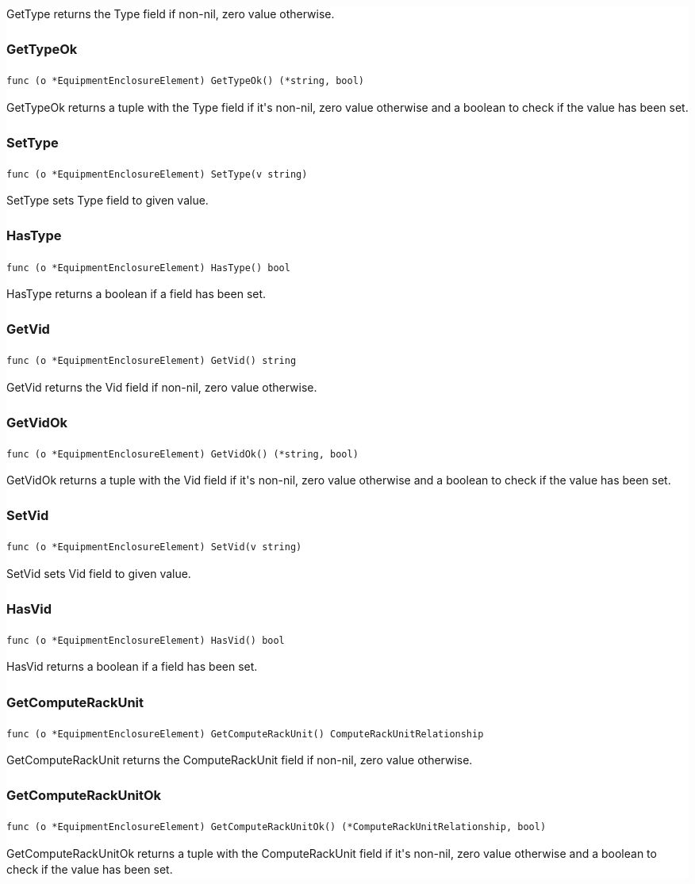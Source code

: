 GetType returns the Type field if non-nil, zero value otherwise.

### GetTypeOk

`func (o *EquipmentEnclosureElement) GetTypeOk() (*string, bool)`

GetTypeOk returns a tuple with the Type field if it's non-nil, zero value otherwise
and a boolean to check if the value has been set.

### SetType

`func (o *EquipmentEnclosureElement) SetType(v string)`

SetType sets Type field to given value.

### HasType

`func (o *EquipmentEnclosureElement) HasType() bool`

HasType returns a boolean if a field has been set.

### GetVid

`func (o *EquipmentEnclosureElement) GetVid() string`

GetVid returns the Vid field if non-nil, zero value otherwise.

### GetVidOk

`func (o *EquipmentEnclosureElement) GetVidOk() (*string, bool)`

GetVidOk returns a tuple with the Vid field if it's non-nil, zero value otherwise
and a boolean to check if the value has been set.

### SetVid

`func (o *EquipmentEnclosureElement) SetVid(v string)`

SetVid sets Vid field to given value.

### HasVid

`func (o *EquipmentEnclosureElement) HasVid() bool`

HasVid returns a boolean if a field has been set.

### GetComputeRackUnit

`func (o *EquipmentEnclosureElement) GetComputeRackUnit() ComputeRackUnitRelationship`

GetComputeRackUnit returns the ComputeRackUnit field if non-nil, zero value otherwise.

### GetComputeRackUnitOk

`func (o *EquipmentEnclosureElement) GetComputeRackUnitOk() (*ComputeRackUnitRelationship, bool)`

GetComputeRackUnitOk returns a tuple with the ComputeRackUnit field if it's non-nil, zero value otherwise
and a boolean to check if the value has been set.
